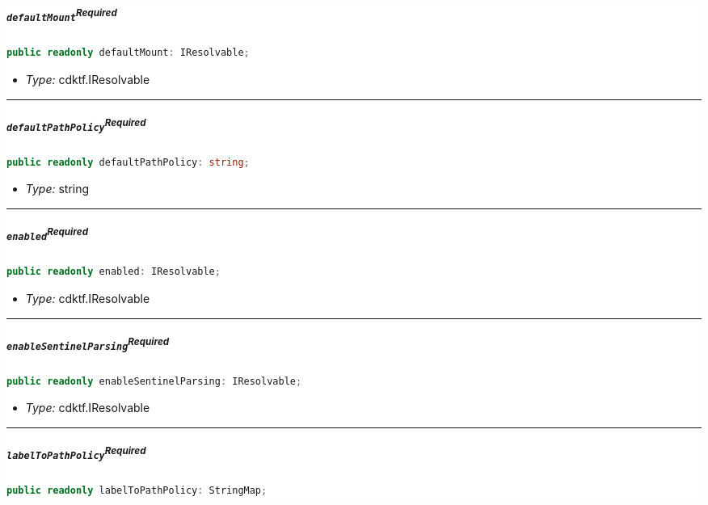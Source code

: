 ##### `defaultMount`<sup>Required</sup> <a name="defaultMount" id="@cdktf/provider-vault.dataVaultPkiSecretBackendConfigEst.DataVaultPkiSecretBackendConfigEst.property.defaultMount"></a>

```typescript
public readonly defaultMount: IResolvable;
```

- *Type:* cdktf.IResolvable

---

##### `defaultPathPolicy`<sup>Required</sup> <a name="defaultPathPolicy" id="@cdktf/provider-vault.dataVaultPkiSecretBackendConfigEst.DataVaultPkiSecretBackendConfigEst.property.defaultPathPolicy"></a>

```typescript
public readonly defaultPathPolicy: string;
```

- *Type:* string

---

##### `enabled`<sup>Required</sup> <a name="enabled" id="@cdktf/provider-vault.dataVaultPkiSecretBackendConfigEst.DataVaultPkiSecretBackendConfigEst.property.enabled"></a>

```typescript
public readonly enabled: IResolvable;
```

- *Type:* cdktf.IResolvable

---

##### `enableSentinelParsing`<sup>Required</sup> <a name="enableSentinelParsing" id="@cdktf/provider-vault.dataVaultPkiSecretBackendConfigEst.DataVaultPkiSecretBackendConfigEst.property.enableSentinelParsing"></a>

```typescript
public readonly enableSentinelParsing: IResolvable;
```

- *Type:* cdktf.IResolvable

---

##### `labelToPathPolicy`<sup>Required</sup> <a name="labelToPathPolicy" id="@cdktf/provider-vault.dataVaultPkiSecretBackendConfigEst.DataVaultPkiSecretBackendConfigEst.property.labelToPathPolicy"></a>

```typescript
public readonly labelToPathPolicy: StringMap;
```
